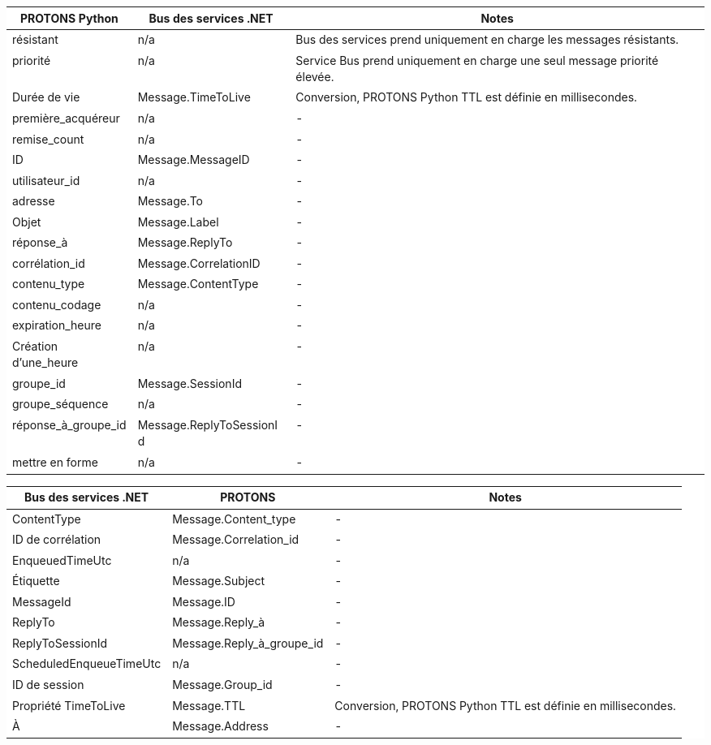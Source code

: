 | PROTONS Python        | Bus des services .NET         | Notes                                                     |
|----------------------|--------------------------|-----------------------------------------------------------|
| résistant              | n/a                      | Bus des services prend uniquement en charge les messages résistants.               |
| priorité             | n/a                      | Service Bus prend uniquement en charge une seul message priorité élevée.      |
| Durée de vie                  | Message.TimeToLive       | Conversion, PROTONS Python TTL est définie en millisecondes. |
| première\_acquéreur      | n/a                      | -                                                           |
| remise\_count      | n/a                      | -                                                           |
| ID                   | Message.MessageID        | -                                                           |
| utilisateur\_id             | n/a                      | -                                                           |
| adresse              | Message.To               | -                                                           |
| Objet              | Message.Label            | -                                                           |
| réponse\_à            | Message.ReplyTo          | -                                                           |
| corrélation\_id      | Message.CorrelationID    | -                                                           |
| contenu\_type        | Message.ContentType      | -                                                           |
| contenu\_codage    | n/a                      | -                                                           |
| expiration\_heure         | n/a                      | -                                                           |
| Création d’une\_heure       | n/a                      | -                                                           |
| groupe\_id            | Message.SessionId        | -                                                           |
| groupe\_séquence      | n/a                      | -                                                           |
| réponse\_à\_groupe\_id | Message.ReplyToSessionId | -                                                           |
| mettre en forme               | n/a                      | -                                                           |

| Bus des services .NET        | PROTONS                       | Notes                                                     |
|-------------------------|------------------------------|-----------------------------------------------------------|
| ContentType             | Message.Content\_type        | -                                                           |
| ID de corrélation           | Message.Correlation\_id      | -                                                           |
| EnqueuedTimeUtc         | n/a                          | -                                                           |
| Étiquette                   | Message.Subject              | -                                                           |
| MessageId               | Message.ID                   | -                                                           |
| ReplyTo                 | Message.Reply\_à            | -                                                           |
| ReplyToSessionId        | Message.Reply\_à\_groupe\_id | -                                                           |
| ScheduledEnqueueTimeUtc | n/a                          | -                                                           |
| ID de session               | Message.Group\_id            | -                                                           |
| Propriété TimeToLive              | Message.TTL                  | Conversion, PROTONS Python TTL est définie en millisecondes. |
| À                      | Message.Address              | -                                                           |
